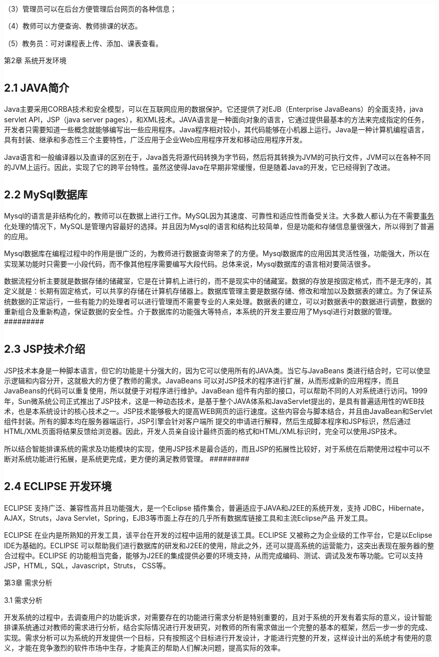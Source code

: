 （3）管理员可以在后台方便管理后台网页的各种信息；

（4）教师可以方便查询、教师排课的状态。

（5）教务员：可对课程表上传、添加、课表查看。

第2章  系统开发环境
## 2.1 JAVA简介
Java主要采用CORBA技术和安全模型，可以在互联网应用的数据保护。它还提供了对EJB（Enterprise JavaBeans）的全面支持，java servlet API，JSP（java server pages），和XML技术。JAVA语言是一种面向对象的语言，它通过提供最基本的方法来完成指定的任务，开发者只需要知道一些概念就能够编写出一些应用程序。Java程序相对较小，其代码能够在小机器上运行。Java是一种计算机编程语言，具有封装、继承和多态性三个主要特性，广泛应用于企业Web应用程序开发和移动应用程序开发。

Java语言和一般编译器以及直译的区别在于，Java首先将源代码转换为字节码，然后将其转换为JVM的可执行文件，JVM可以在各种不同的JVM上运行。因此，实现了它的跨平台特性。虽然这使得Java在早期非常缓慢，但是随着Java的开发，它已经得到了改进。
## 2.2 MySql数据库
Mysql的语言是非结构化的，教师可以在数据上进行工作。MySQL因为其速度、可靠性和适应性而备受关注。大多数人都认为在不需要[事务](https://baike.baidu.com/item/%E4%BA%8B%E5%8A%A1)化处理的情况下，MySQL是管理内容最好的选择。并且因为Mysql的语言和结构比较简单，但是功能和存储信息量很强大，所以得到了普遍的应用。

Mysql数据库在编程过程中的作用是很广泛的，为教师进行数据查询带来了的方便。Mysql数据库的应用因其灵活性强，功能强大，所以在实现某功能时只需要一小段代码，而不像其他程序需要编写大段代码。总体来说，Mysql数据库的语言相对要简洁很多。 

数据流程分析主要就是数据存储的储藏室，它是在计算机上进行的，而不是现实中的储藏室。数据的存放是按固定格式，而不是无序的，其定义就是：长期有固定格式，可以共享的存储在计算机存储器上。数据库管理主要是数据存储、修改和增加以及数据表的建立。为了保证系统数据的正常运行，一些有能力的处理者可以进行管理而不需要专业的人来处理。数据表的建立，可以对数据表中的数据进行调整，数据的重新组合及重新构造，保证数据的安全性。介于数据库的功能强大等特点，本系统的开发主要应用了Mysql进行对数据的管理。
#########

## 2.3 JSP技术介绍
JSP技术本身是一种脚本语言，但它的功能是十分强大的，因为它可以使用所有的JAVA类。当它与JavaBeans 类进行结合时，它可以使显示逻辑和内容分开，这就极大的方便了教师的需求。JavaBeans 可以对JSP技术的程序进行扩展，从而形成新的应用程序，而且JavaBeans的代码可以重复使用，所以就便于对程序进行维护。JavaBean 组件有内部的接口，可以帮助不同的人对系统进行访问。1999年，Sun微系统公司正式推出了JSP技术，这是一种动态技术，是基于整个JAVA体系和JavaServlet提出的，是具有普遍适用性的WEB技术，也是本系统设计的核心技术之一。JSP技术能够极大的提高WEB网页的运行速度。这些内容会与脚本结合，并且由JavaBean和Servlet组件封装。所有的脚本均在服务器端运行，JSP引擎会针对客户端所 提交的申请进行解释，然后生成脚本程序和JSP标识，然后通过HTML/XML页面将结果反馈给浏览器。因此，开发人员亲自设计最终页面的格式和HTML/XML标识时，完全可以使用JSP技术。

所以结合智能排课系统的需求及功能模块的实现，使用JSP技术是最合适的，而且JSP的拓展性比较好，对于系统在后期使用过程中可以不断对系统功能进行拓展，是系统更完成，更方便的满足教师管理。
#########
## 2.4 ECLIPSE 开发环境
ECLIPSE 支持广泛、兼容性高并且功能强大，是一个Eclipse 插件集合，普遍适应于JAVA和J2EE的系统开发，支持 JDBC，Hibernate，AJAX，Struts，Java Servlet，Spring，EJB3等市面上存在的几乎所有数据库链接工具和主流Eclipse产品 开发工具。 

ECLIPSE 在业内是所熟知的开发工具，该平台在开发的过程中运用的就是该工具。ECLIPSE 又被称之为企业级的工作平台，它是以Eclipse IDE为基础的。ECLIPSE 可以帮助我们进行数据库的研发和J2EE的使用，除此之外，还可以提高系统的运营能力，这突出表现在服务器的整合过程中。ECLIPSE 的功能相当完备，能够为J2EE的集成提供必要的环境支持，从而完成编码、测试、调试及发布等功能。它可以支持JSP，HTML，SQL，Javascript，Struts， CSS等。



第3章  需求分析

3.1  需求分析

开发系统的过程中，去调查用户的功能诉求，对需要存在的功能进行需求分析是特别重要的，且对于系统的开发有着实际的意义，设计智能排课系统通过对教师的需求进行分析，结合实际情况进行开发研究，对教师的所有需求做出一个完整的基本的框架，然后一步一步的完成、实现。需求分析可以为系统的开发提供一个目标，只有按照这个目标进行开发设计，才能进行完整的开发，这样设计出的系统才有使用的意义，才能在竞争激烈的软件市场中生存，才能真正的帮助人们解决问题，提高实际的效率。
